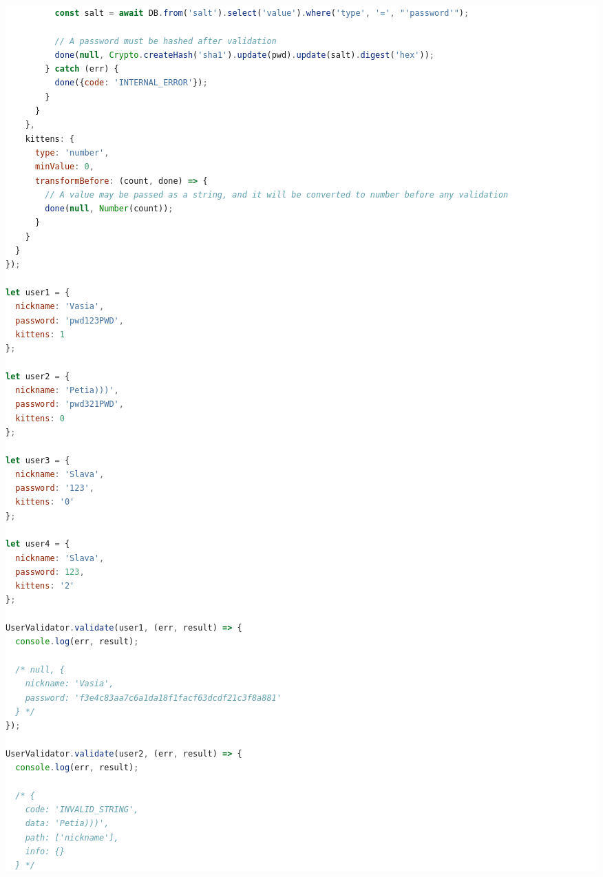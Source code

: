 ```js
          const salt = await DB.from('salt').select('value').where('type', '=', "'password'");

          // A password must be hashed after validation
          done(null, Crypto.createHash('sha1').update(pwd).update(salt).digest('hex'));
        } catch (err) {
          done({code: 'INTERNAL_ERROR'});
        }
      }
    },
    kittens: {
      type: 'number',
      minValue: 0,
      transformBefore: (count, done) => {
        // A value may be passed as a string, and it will be converted to number before any validation
        done(null, Number(count));
      }
    }
  }
});

let user1 = {
  nickname: 'Vasia',
  password: 'pwd123PWD',
  kittens: 1
};

let user2 = {
  nickname: 'Petia)))',
  password: 'pwd321PWD',
  kittens: 0
};

let user3 = {
  nickname: 'Slava',
  password: '123',
  kittens: '0'
};

let user4 = {
  nickname: 'Slava',
  password: 123,
  kittens: '2'
};

UserValidator.validate(user1, (err, result) => {
  console.log(err, result);

  /* null, {
    nickname: 'Vasia',
    password: 'f3e4c83aa7c6a1da18f1facf63dcdf21c3f8a881'
  } */
});

UserValidator.validate(user2, (err, result) => {
  console.log(err, result);

  /* {
    code: 'INVALID_STRING',
    data: 'Petia)))',
    path: ['nickname'],
    info: {}
  } */
```
